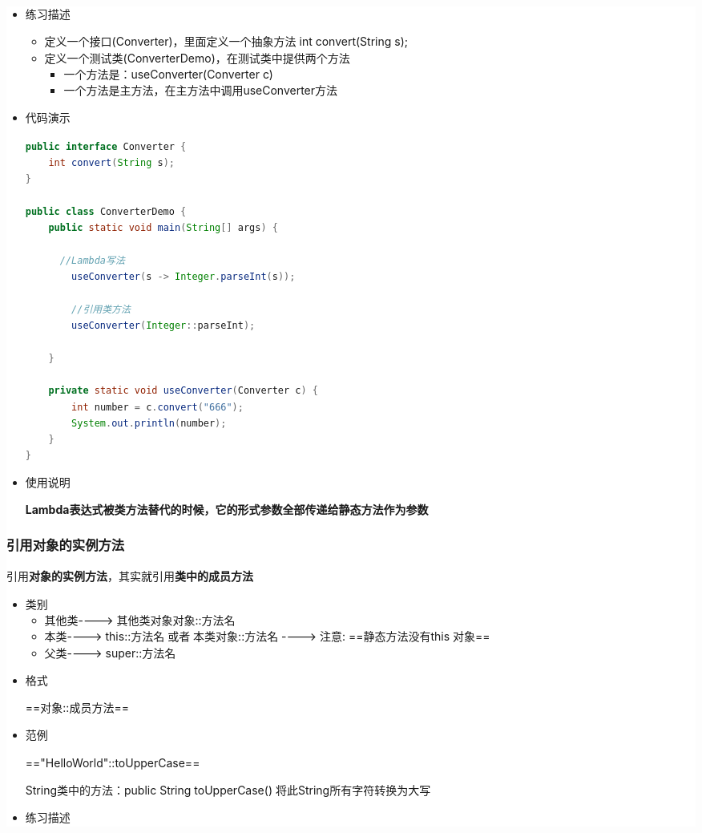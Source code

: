 - 练习描述

  - 定义一个接口(Converter)，里面定义一个抽象方法 int convert(String s);
  - 定义一个测试类(ConverterDemo)，在测试类中提供两个方法
    - 一个方法是：useConverter(Converter c)
    - 一个方法是主方法，在主方法中调用useConverter方法

- 代码演示

  ```java
  public interface Converter {
      int convert(String s);
  }
  
  public class ConverterDemo {
      public static void main(String[] args) {
  
  		//Lambda写法
          useConverter(s -> Integer.parseInt(s));
  
          //引用类方法
          useConverter(Integer::parseInt);
  
      }
  
      private static void useConverter(Converter c) {
          int number = c.convert("666");
          System.out.println(number);
      }
  }
  ```

- 使用说明

  **Lambda表达式被类方法替代的时候，它的形式参数全部传递给静态方法作为参数**

  

### 引用对象的实例方法

引用**对象的实例方法**，其实就引用**类中的成员方法**

* 类别
  * 其他类---->  其他类对象对象::方法名
  * 本类---->   this::方法名 或者 本类对象::方法名   ----> 注意: ==静态方法没有this 对象==
  * 父类---->   super::方法名

- 格式

  ==对象::成员方法==

- 范例

  =="HelloWorld"::toUpperCase==

    String类中的方法：public String toUpperCase() 将此String所有字符转换为大写

- 练习描述
